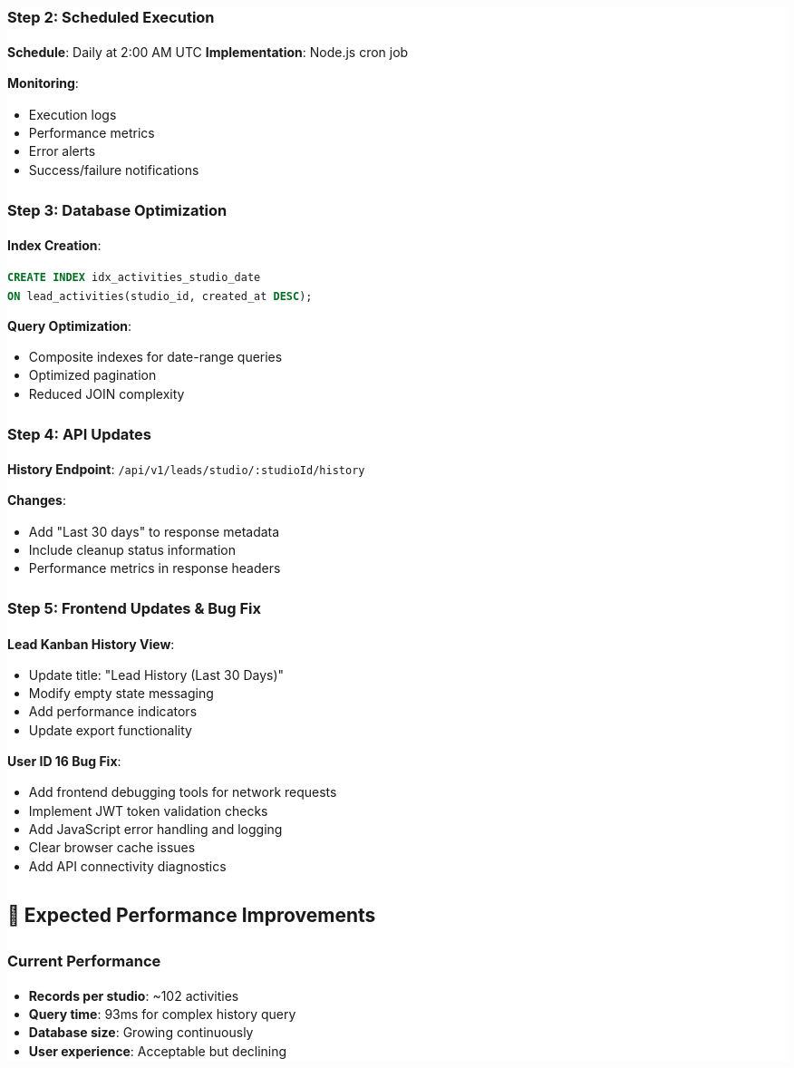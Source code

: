 ### Step 2: Scheduled Execution
**Schedule**: Daily at 2:00 AM UTC
**Implementation**: Node.js cron job

**Monitoring**:
- Execution logs
- Performance metrics
- Error alerts
- Success/failure notifications

### Step 3: Database Optimization
**Index Creation**:
```sql
CREATE INDEX idx_activities_studio_date 
ON lead_activities(studio_id, created_at DESC);
```

**Query Optimization**:
- Composite indexes for date-range queries
- Optimized pagination
- Reduced JOIN complexity

### Step 4: API Updates
**History Endpoint**: `/api/v1/leads/studio/:studioId/history`

**Changes**:
- Add "Last 30 days" to response metadata
- Include cleanup status information
- Performance metrics in response headers

### Step 5: Frontend Updates & Bug Fix
**Lead Kanban History View**:
- Update title: "Lead History (Last 30 Days)"
- Modify empty state messaging
- Add performance indicators
- Update export functionality

**User ID 16 Bug Fix**:
- Add frontend debugging tools for network requests
- Implement JWT token validation checks
- Add JavaScript error handling and logging
- Clear browser cache issues
- Add API connectivity diagnostics

## 🚀 Expected Performance Improvements

### Current Performance
- **Records per studio**: ~102 activities
- **Query time**: 93ms for complex history query
- **Database size**: Growing continuously
- **User experience**: Acceptable but declining
